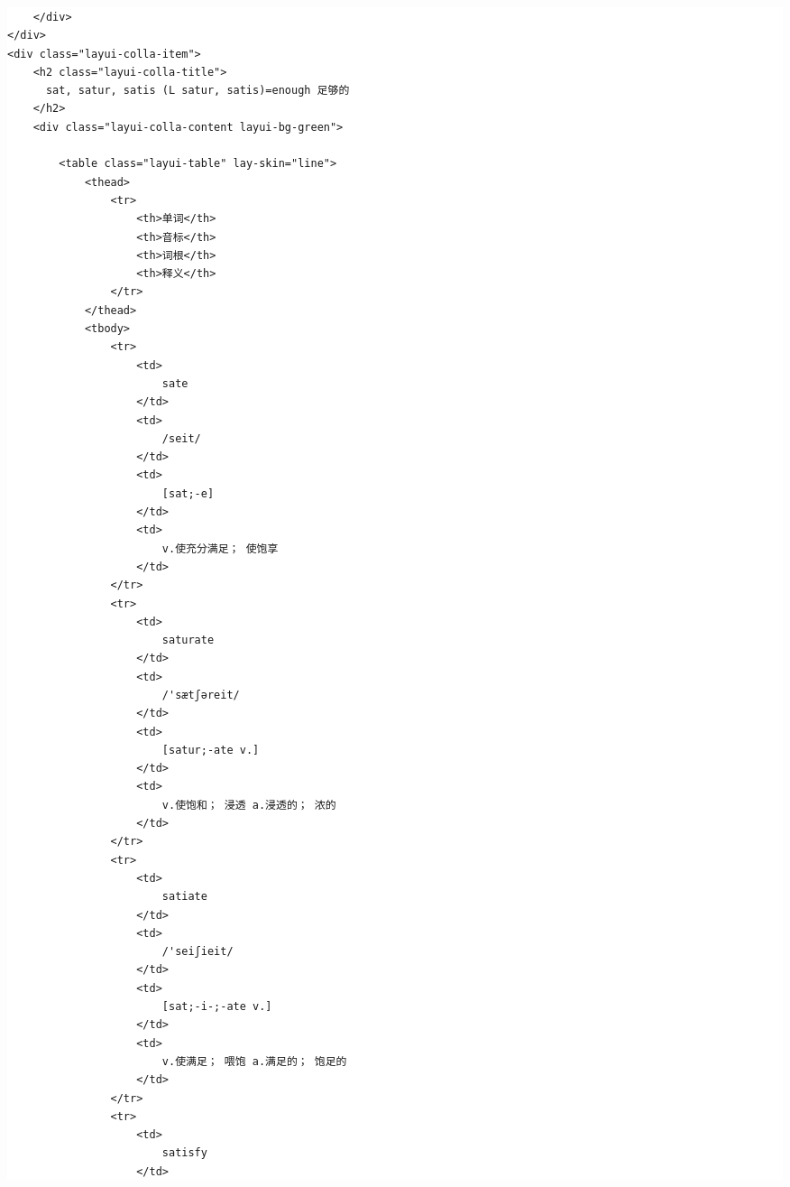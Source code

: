         </div>
    </div>
    <div class="layui-colla-item">
        <h2 class="layui-colla-title">
          sat, satur, satis (L satur, satis)=enough 足够的
        </h2>
        <div class="layui-colla-content layui-bg-green">
          
            <table class="layui-table" lay-skin="line">
                <thead>
                    <tr>
                        <th>单词</th>
                        <th>音标</th>
                        <th>词根</th>
                        <th>释义</th>
                    </tr>
                </thead>
                <tbody>
                    <tr>
                        <td>
                            sate
                        </td>
                        <td>
                            /seit/
                        </td>
                        <td>
                            [sat;-e]
                        </td>
                        <td>
                            v.使充分满足； 使饱享
                        </td>
                    </tr>
                    <tr>
                        <td>
                            saturate
                        </td>
                        <td>
                            /'sætʃәreit/
                        </td>
                        <td>
                            [satur;-ate v.]
                        </td>
                        <td>
                            v.使饱和； 浸透 a.浸透的； 浓的
                        </td>
                    </tr>
                    <tr>
                        <td>
                            satiate
                        </td>
                        <td>
                            /'seiʃieit/
                        </td>
                        <td>
                            [sat;-i-;-ate v.]
                        </td>
                        <td>
                            v.使满足； 喂饱 a.满足的； 饱足的
                        </td>
                    </tr>
                    <tr>
                        <td>
                            satisfy
                        </td>
